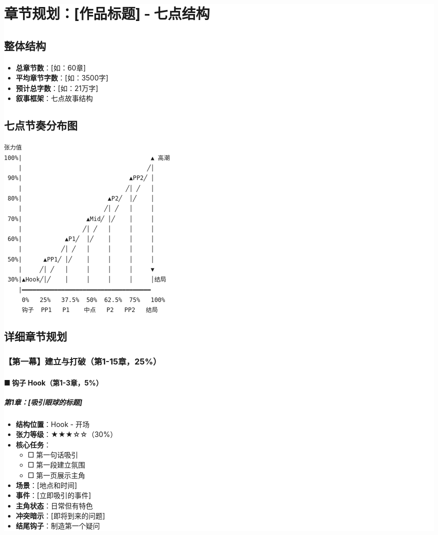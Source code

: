# 章节规划：[作品标题] - 七点结构

## 整体结构
- **总章节数**：[如：60章]
- **平均章节字数**：[如：3500字]
- **预计总字数**：[如：21万字]
- **叙事框架**：七点故事结构

## 七点节奏分布图

```
张力值
100%|                                    ▲ 高潮
    |                                   ╱│
 90%|                              ▲PP2╱ │
    |                             ╱│ ╱   │
 80%|                        ▲P2╱  │╱    │
    |                       ╱│ ╱   │     │
 70%|                  ▲Mid╱ │╱    │     │
    |                 ╱│ ╱   │     │     │
 60%|            ▲P1╱  │╱    │     │     │
    |           ╱│ ╱   │     │     │     │
 50%|      ▲PP1╱ │╱    │     │     │     │
    |     ╱│ ╱   │     │     │     │     ▼
 30%|▲Hook╱│╱    │     │     │     │     │结局
    |━━━━━━━━━━━━━━━━━━━━━━━━━━━━━━━━━━━━
     0%   25%   37.5%  50%  62.5%  75%   100%
     钩子  PP1   P1    中点   P2   PP2   结局
```

## 详细章节规划

### 【第一幕】建立与打破（第1-15章，25%）

#### ■ 钩子 Hook（第1-3章，5%）

##### 第1章：[吸引眼球的标题]
- **结构位置**：Hook - 开场
- **张力等级**：★★★☆☆（30%）
- **核心任务**：
  - □ 第一句话吸引
  - □ 第一段建立氛围
  - □ 第一页展示主角
- **场景**：[地点和时间]
- **事件**：[立即吸引的事件]
- **主角状态**：日常但有特色
- **冲突暗示**：[即将到来的问题]
- **结尾钩子**：制造第一个疑问
